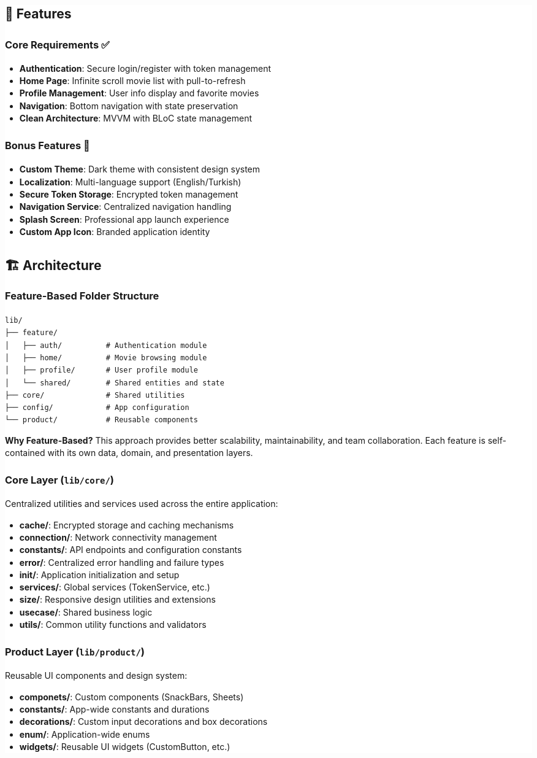 ## 🚀 Features

### Core Requirements ✅
- **Authentication**: Secure login/register with token management
- **Home Page**: Infinite scroll movie list with pull-to-refresh
- **Profile Management**: User info display and favorite movies
- **Navigation**: Bottom navigation with state preservation
- **Clean Architecture**: MVVM with BLoC state management

### Bonus Features 🎁
- **Custom Theme**: Dark theme with consistent design system
- **Localization**: Multi-language support (English/Turkish)
- **Secure Token Storage**: Encrypted token management
- **Navigation Service**: Centralized navigation handling
- **Splash Screen**: Professional app launch experience
- **Custom App Icon**: Branded application identity

## 🏗️ Architecture

### Feature-Based Folder Structure
```
lib/
├── feature/
│   ├── auth/          # Authentication module
│   ├── home/          # Movie browsing module
│   ├── profile/       # User profile module
│   └── shared/        # Shared entities and state
├── core/              # Shared utilities
├── config/            # App configuration
└── product/           # Reusable components
```

**Why Feature-Based?** This approach provides better scalability, maintainability, and team collaboration. Each feature is self-contained with its own data, domain, and presentation layers.

### Core Layer (`lib/core/`)
Centralized utilities and services used across the entire application:
- **cache/**: Encrypted storage and caching mechanisms
- **connection/**: Network connectivity management
- **constants/**: API endpoints and configuration constants
- **error/**: Centralized error handling and failure types
- **init/**: Application initialization and setup
- **services/**: Global services (TokenService, etc.)
- **size/**: Responsive design utilities and extensions
- **usecase/**: Shared business logic
- **utils/**: Common utility functions and validators

### Product Layer (`lib/product/`)
Reusable UI components and design system:
- **componets/**: Custom components (SnackBars, Sheets)
- **constants/**: App-wide constants and durations
- **decorations/**: Custom input decorations and box decorations
- **enum/**: Application-wide enums
- **widgets/**: Reusable UI widgets (CustomButton, etc.)
